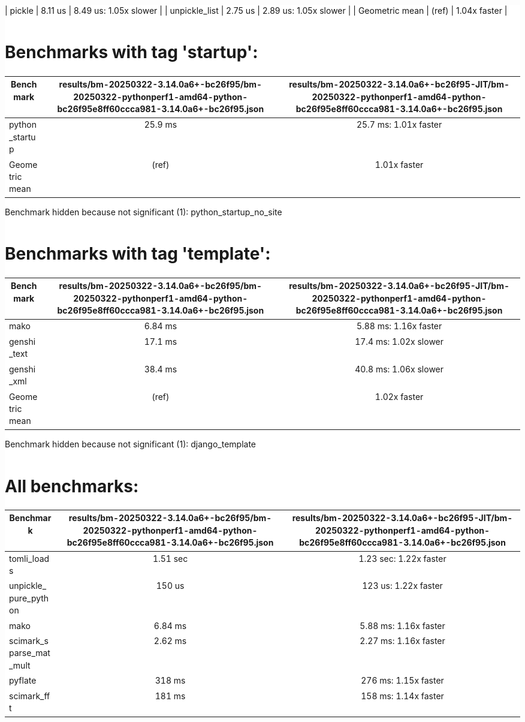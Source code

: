 | pickle               | 8.11 us                                                                                                                | 8.49 us: 1.05x slower                                                                                                      |
| unpickle_list        | 2.75 us                                                                                                                | 2.89 us: 1.05x slower                                                                                                      |
| Geometric mean       | (ref)                                                                                                                  | 1.04x faster                                                                                                               |

Benchmarks with tag 'startup':
==============================

| Benchmark      | results/bm-20250322-3.14.0a6+-bc26f95/bm-20250322-pythonperf1-amd64-python-bc26f95e8ff60ccca981-3.14.0a6+-bc26f95.json | results/bm-20250322-3.14.0a6+-bc26f95-JIT/bm-20250322-pythonperf1-amd64-python-bc26f95e8ff60ccca981-3.14.0a6+-bc26f95.json |
|----------------|:----------------------------------------------------------------------------------------------------------------------:|:--------------------------------------------------------------------------------------------------------------------------:|
| python_startup | 25.9 ms                                                                                                                | 25.7 ms: 1.01x faster                                                                                                      |
| Geometric mean | (ref)                                                                                                                  | 1.01x faster                                                                                                               |

Benchmark hidden because not significant (1): python_startup_no_site

Benchmarks with tag 'template':
===============================

| Benchmark      | results/bm-20250322-3.14.0a6+-bc26f95/bm-20250322-pythonperf1-amd64-python-bc26f95e8ff60ccca981-3.14.0a6+-bc26f95.json | results/bm-20250322-3.14.0a6+-bc26f95-JIT/bm-20250322-pythonperf1-amd64-python-bc26f95e8ff60ccca981-3.14.0a6+-bc26f95.json |
|----------------|:----------------------------------------------------------------------------------------------------------------------:|:--------------------------------------------------------------------------------------------------------------------------:|
| mako           | 6.84 ms                                                                                                                | 5.88 ms: 1.16x faster                                                                                                      |
| genshi_text    | 17.1 ms                                                                                                                | 17.4 ms: 1.02x slower                                                                                                      |
| genshi_xml     | 38.4 ms                                                                                                                | 40.8 ms: 1.06x slower                                                                                                      |
| Geometric mean | (ref)                                                                                                                  | 1.02x faster                                                                                                               |

Benchmark hidden because not significant (1): django_template

All benchmarks:
===============

| Benchmark                | results/bm-20250322-3.14.0a6+-bc26f95/bm-20250322-pythonperf1-amd64-python-bc26f95e8ff60ccca981-3.14.0a6+-bc26f95.json | results/bm-20250322-3.14.0a6+-bc26f95-JIT/bm-20250322-pythonperf1-amd64-python-bc26f95e8ff60ccca981-3.14.0a6+-bc26f95.json |
|--------------------------|:----------------------------------------------------------------------------------------------------------------------:|:--------------------------------------------------------------------------------------------------------------------------:|
| tomli_loads              | 1.51 sec                                                                                                               | 1.23 sec: 1.22x faster                                                                                                     |
| unpickle_pure_python     | 150 us                                                                                                                 | 123 us: 1.22x faster                                                                                                       |
| mako                     | 6.84 ms                                                                                                                | 5.88 ms: 1.16x faster                                                                                                      |
| scimark_sparse_mat_mult  | 2.62 ms                                                                                                                | 2.27 ms: 1.16x faster                                                                                                      |
| pyflate                  | 318 ms                                                                                                                 | 276 ms: 1.15x faster                                                                                                       |
| scimark_fft              | 181 ms                                                                                                                 | 158 ms: 1.14x faster                                                                                                       |